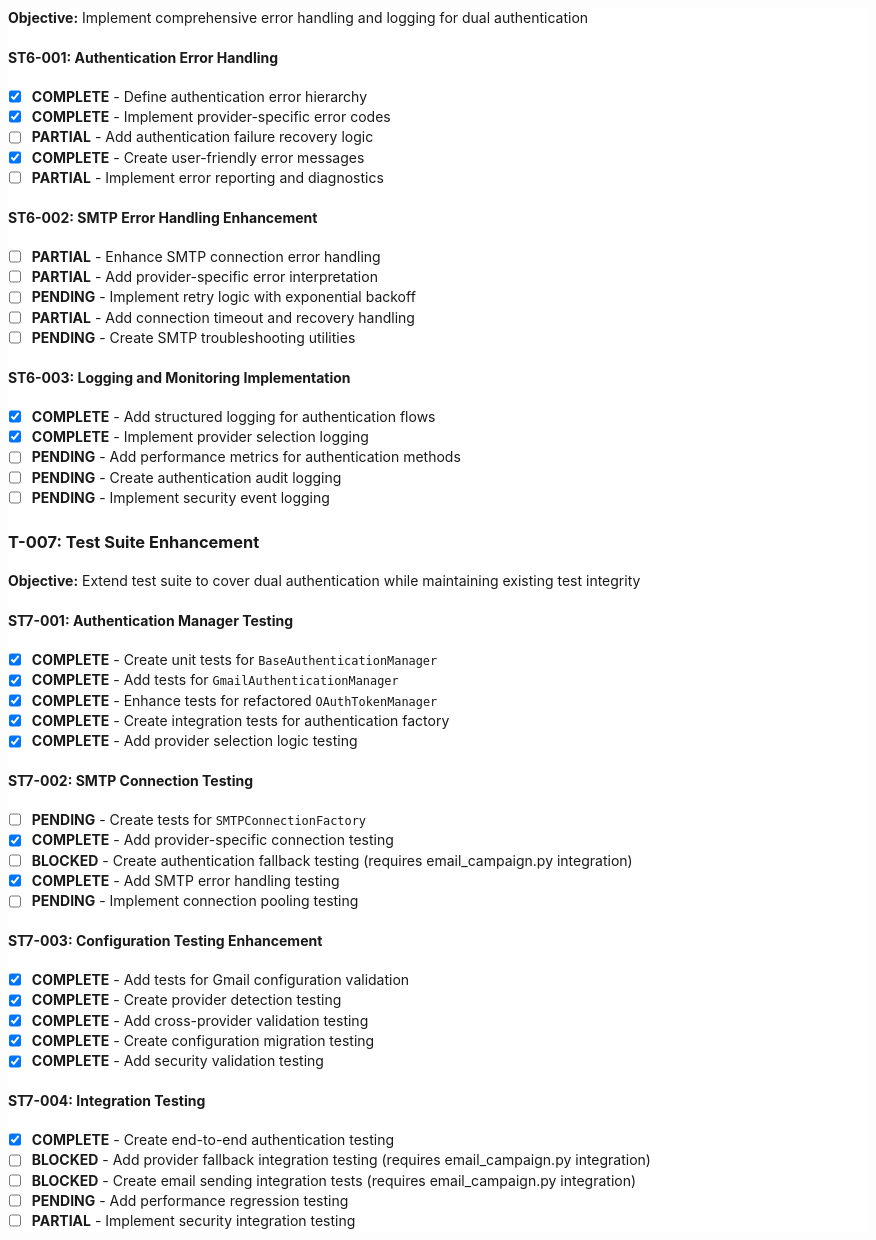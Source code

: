 **Objective:** Implement comprehensive error handling and logging for dual authentication

#### ST6-001: Authentication Error Handling
- [x] **COMPLETE** - Define authentication error hierarchy
- [x] **COMPLETE** - Implement provider-specific error codes
- [ ] **PARTIAL** - Add authentication failure recovery logic
- [x] **COMPLETE** - Create user-friendly error messages
- [ ] **PARTIAL** - Implement error reporting and diagnostics

#### ST6-002: SMTP Error Handling Enhancement
- [ ] **PARTIAL** - Enhance SMTP connection error handling
- [ ] **PARTIAL** - Add provider-specific error interpretation
- [ ] **PENDING** - Implement retry logic with exponential backoff
- [ ] **PARTIAL** - Add connection timeout and recovery handling
- [ ] **PENDING** - Create SMTP troubleshooting utilities

#### ST6-003: Logging and Monitoring Implementation
- [x] **COMPLETE** - Add structured logging for authentication flows
- [x] **COMPLETE** - Implement provider selection logging
- [ ] **PENDING** - Add performance metrics for authentication methods
- [ ] **PENDING** - Create authentication audit logging
- [ ] **PENDING** - Implement security event logging

### T-007: Test Suite Enhancement

**Objective:** Extend test suite to cover dual authentication while maintaining existing test integrity

#### ST7-001: Authentication Manager Testing
- [x] **COMPLETE** - Create unit tests for `BaseAuthenticationManager`
- [x] **COMPLETE** - Add tests for `GmailAuthenticationManager`
- [x] **COMPLETE** - Enhance tests for refactored `OAuthTokenManager`
- [x] **COMPLETE** - Create integration tests for authentication factory
- [x] **COMPLETE** - Add provider selection logic testing

#### ST7-002: SMTP Connection Testing
- [ ] **PENDING** - Create tests for `SMTPConnectionFactory`
- [x] **COMPLETE** - Add provider-specific connection testing
- [ ] **BLOCKED** - Create authentication fallback testing (requires email_campaign.py integration)
- [x] **COMPLETE** - Add SMTP error handling testing
- [ ] **PENDING** - Implement connection pooling testing

#### ST7-003: Configuration Testing Enhancement
- [x] **COMPLETE** - Add tests for Gmail configuration validation
- [x] **COMPLETE** - Create provider detection testing
- [x] **COMPLETE** - Add cross-provider validation testing
- [x] **COMPLETE** - Create configuration migration testing
- [x] **COMPLETE** - Add security validation testing

#### ST7-004: Integration Testing
- [x] **COMPLETE** - Create end-to-end authentication testing
- [ ] **BLOCKED** - Add provider fallback integration testing (requires email_campaign.py integration)
- [ ] **BLOCKED** - Create email sending integration tests (requires email_campaign.py integration)
- [ ] **PENDING** - Add performance regression testing
- [ ] **PARTIAL** - Implement security integration testing
